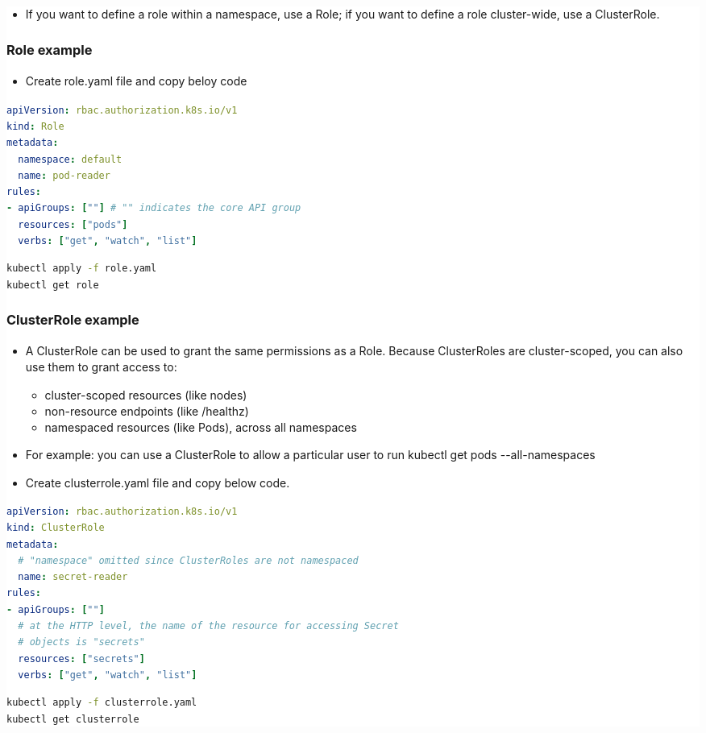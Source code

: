 - If you want to define a role within a namespace, use a Role; if you want to define a role cluster-wide, use a ClusterRole.

### Role example

- Create role.yaml file and copy beloy code

```yaml
apiVersion: rbac.authorization.k8s.io/v1
kind: Role
metadata:
  namespace: default
  name: pod-reader
rules:
- apiGroups: [""] # "" indicates the core API group
  resources: ["pods"]
  verbs: ["get", "watch", "list"]
```

```bash
kubectl apply -f role.yaml
kubectl get role
```

### ClusterRole example

- A ClusterRole can be used to grant the same permissions as a Role. Because ClusterRoles are cluster-scoped, you can also use them to grant access to:

  - cluster-scoped resources (like nodes)
  - non-resource endpoints (like /healthz)
  - namespaced resources (like Pods), across all namespaces

- For example: you can use a ClusterRole to allow a particular user to run kubectl get pods --all-namespaces

- Create clusterrole.yaml file and copy below code.

```yaml
apiVersion: rbac.authorization.k8s.io/v1
kind: ClusterRole
metadata:
  # "namespace" omitted since ClusterRoles are not namespaced
  name: secret-reader
rules:
- apiGroups: [""]
  # at the HTTP level, the name of the resource for accessing Secret
  # objects is "secrets"
  resources: ["secrets"]
  verbs: ["get", "watch", "list"]
```

```bash
kubectl apply -f clusterrole.yaml
kubectl get clusterrole
```
